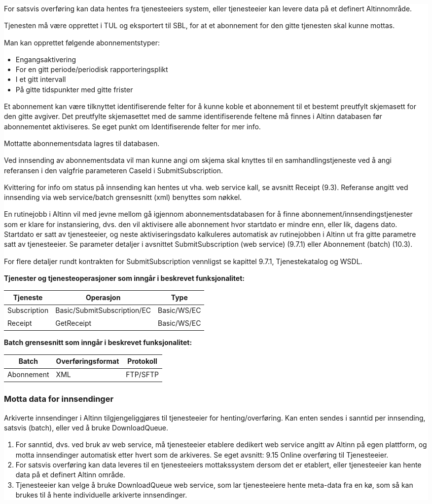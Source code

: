For satsvis overføring kan data hentes fra tjenesteeiers system, eller tjenesteeier kan levere data på et definert Altinnområde.

Tjenesten må være opprettet i TUL og eksportert til SBL, for at et abonnement for den gitte tjenesten skal kunne mottas.

Man kan opprettet følgende abonnementstyper:

- Engangsaktivering
- For en gitt periode/periodisk rapporteringsplikt
- I et gitt intervall
- På gitte tidspunkter med gitte frister

Et abonnement kan være tilknyttet identifiserende felter for å kunne koble et abonnement til et bestemt preutfylt skjemasett for den gitte avgiver. Det preutfylte skjemasettet med de samme identifiserende feltene må finnes i Altinn databasen før abonnementet aktiviseres. Se eget punkt om Identifiserende felter for mer info.

Mottatte abonnementsdata lagres til databasen.

Ved innsending av abonnementsdata vil man kunne angi om skjema skal knyttes til en samhandlingstjeneste ved å angi referansen i den valgfrie parameteren CaseId i SubmitSubscription.

Kvittering for info om status på innsending kan hentes ut vha. web service kall, se avsnitt Receipt (9.3). Referanse angitt ved innsending via web service/batch grensesnitt (xml) benyttes som nøkkel.

En rutinejobb i Altinn vil med jevne mellom gå igjennom abonnementsdatabasen for å finne abonnement/innsendingstjenester som er klare for instansiering, dvs. den vil aktivisere alle abonnement hvor startdato er mindre enn, eller lik, dagens dato. Startdato er satt av tjenesteeier, og neste aktiviseringsdato kalkuleres automatisk av rutinejobben i Altinn ut fra gitte parametre satt av tjenesteeier. Se parameter detaljer i avsnittet SubmitSubscription (web service) (9.7.1) eller Abonnement (batch) (10.3).

For flere detaljer rundt kontrakten for SubmitSubscription vennligst se kapittel 9.7.1, Tjenestekatalog og WSDL.

**Tjenester og tjenesteoperasjoner som inngår i beskrevet funksjonalitet:**

|Tjeneste|Operasjon|Type|
|--------|--------|--------|
|Subscription|Basic/SubmitSubscription/EC|Basic/WS/EC|
|Receipt|GetReceipt|Basic/WS/EC|

**Batch grensesnitt som inngår i beskrevet funksjonalitet:**

|Batch|Overføringsformat|Protokoll|
|--------|--------|--------|
|Abonnement|XML|FTP/SFTP|

### Motta data for innsendinger

Arkiverte innsendinger i Altinn tilgjengeliggjøres til tjenesteeier for henting/overføring. Kan enten sendes i sanntid per innsending, satsvis (batch), eller ved å bruke DownloadQueue.

1. For sanntid, dvs. ved bruk av web service, må tjenesteeier etablere dedikert web service angitt av Altinn på egen plattform, og motta innsendinger automatisk etter hvert som de arkiveres. Se eget avsnitt: 9.15 Online overføring til Tjenesteeier.
1. For satsvis overføring kan data leveres til en tjenesteeiers mottakssystem dersom det er etablert, eller tjenesteeier kan hente data på et definert Altinn område.
1. Tjenesteeier kan velge å bruke DownloadQueue web service, som lar tjenesteeiere hente meta-data fra en kø, som så kan brukes til å hente individuelle arkiverte innsendinger.
